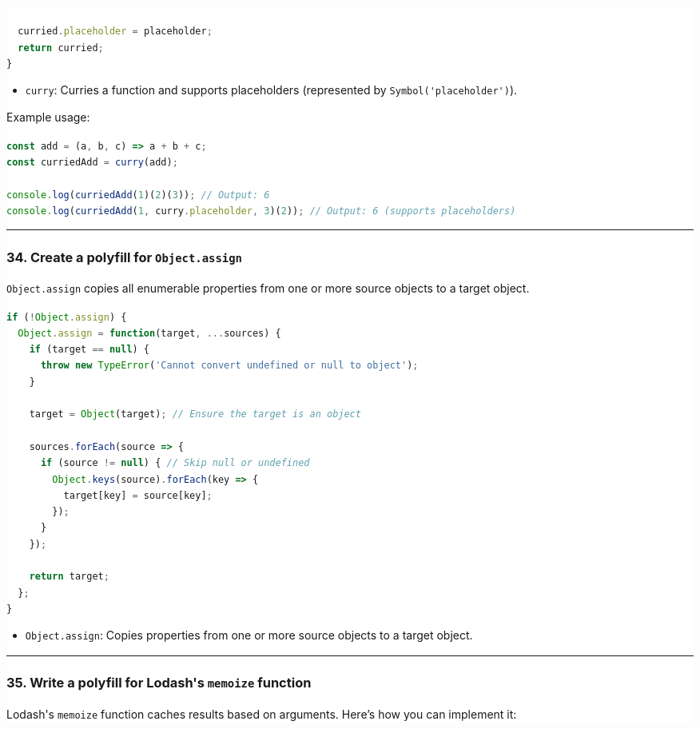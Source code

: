 ```javascript

  curried.placeholder = placeholder;
  return curried;
}
```

- `curry`: Curries a function and supports placeholders (represented by `Symbol('placeholder')`).

Example usage:
```javascript
const add = (a, b, c) => a + b + c;
const curriedAdd = curry(add);

console.log(curriedAdd(1)(2)(3)); // Output: 6
console.log(curriedAdd(1, curry.placeholder, 3)(2)); // Output: 6 (supports placeholders)
```

---

### 34. Create a polyfill for `Object.assign`

`Object.assign` copies all enumerable properties from one or more source objects to a target object.

```javascript
if (!Object.assign) {
  Object.assign = function(target, ...sources) {
    if (target == null) {
      throw new TypeError('Cannot convert undefined or null to object');
    }

    target = Object(target); // Ensure the target is an object

    sources.forEach(source => {
      if (source != null) { // Skip null or undefined
        Object.keys(source).forEach(key => {
          target[key] = source[key];
        });
      }
    });

    return target;
  };
}
```

- `Object.assign`: Copies properties from one or more source objects to a target object.

---

### 35. Write a polyfill for Lodash's `memoize` function

Lodash's `memoize` function caches results based on arguments. Here’s how you can implement it:
